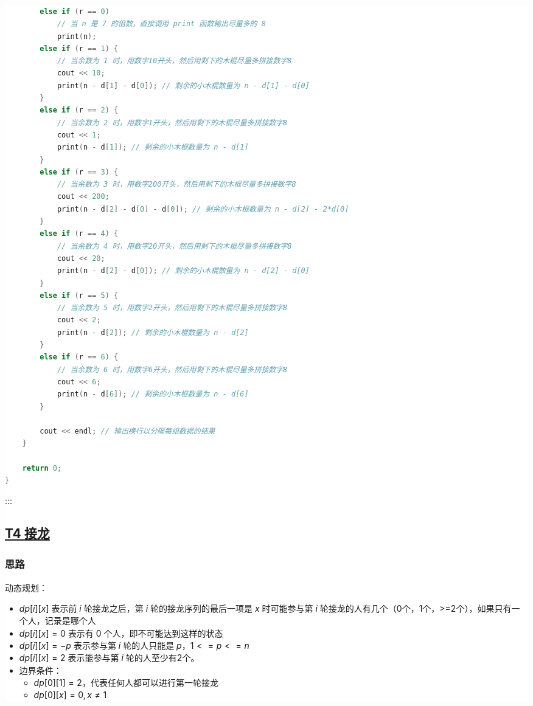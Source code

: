 ```cpp
        else if (r == 0) 
            // 当 n 是 7 的倍数，直接调用 print 函数输出尽量多的 8
            print(n);
        else if (r == 1) {
            // 当余数为 1 时，用数字10开头，然后用剩下的木棍尽量多拼接数字8
            cout << 10;
            print(n - d[1] - d[0]); // 剩余的小木棍数量为 n - d[1] - d[0]
        }
        else if (r == 2) {
            // 当余数为 2 时，用数字1开头，然后用剩下的木棍尽量多拼接数字8
            cout << 1;
            print(n - d[1]); // 剩余的小木棍数量为 n - d[1]
        }
        else if (r == 3) {
            // 当余数为 3 时，用数字200开头，然后用剩下的木棍尽量多拼接数字8
            cout << 200;
            print(n - d[2] - d[0] - d[0]); // 剩余的小木棍数量为 n - d[2] - 2*d[0]
        }
        else if (r == 4) {
            // 当余数为 4 时，用数字20开头，然后用剩下的木棍尽量多拼接数字8
            cout << 20;
            print(n - d[2] - d[0]); // 剩余的小木棍数量为 n - d[2] - d[0]
        }
        else if (r == 5) {
            // 当余数为 5 时，用数字2开头，然后用剩下的木棍尽量多拼接数字8
            cout << 2;
            print(n - d[2]); // 剩余的小木棍数量为 n - d[2]
        }
        else if (r == 6) {
            // 当余数为 6 时，用数字6开头，然后用剩下的木棍尽量多拼接数字8
            cout << 6;
            print(n - d[6]); // 剩余的小木棍数量为 n - d[6]
        }
        
        cout << endl; // 输出换行以分隔每组数据的结果
    }

    return 0;
}
```
:::

## [T4 接龙](https://www.luogu.com.cn/problem/P11230)<Badge text="普及+/提高" type="tip" vertical="middle" />

### 思路
动态规划：
- $dp[i][x]$ 表示前 $i$ 轮接龙之后，第 $i$ 轮的接龙序列的最后一项是 $x$ 时可能参与第 $i$ 轮接龙的人有几个（0个，1个，>=2个），如果只有一个人，记录是哪个人
- $dp[i][x]=0$ 表示有 $0$ 个人，即不可能达到这样的状态
- $dp[i][x]=-p$ 表示参与第 $i$ 轮的人只能是 $p$，$1<=p<=n$
- $dp[i][x]=2$ 表示能参与第 $i$ 轮的人至少有2个。
- 边界条件：
  - $dp[0][1]=2$，代表任何人都可以进行第一轮接龙
  - $dp[0][x]=0, x \neq 1$
